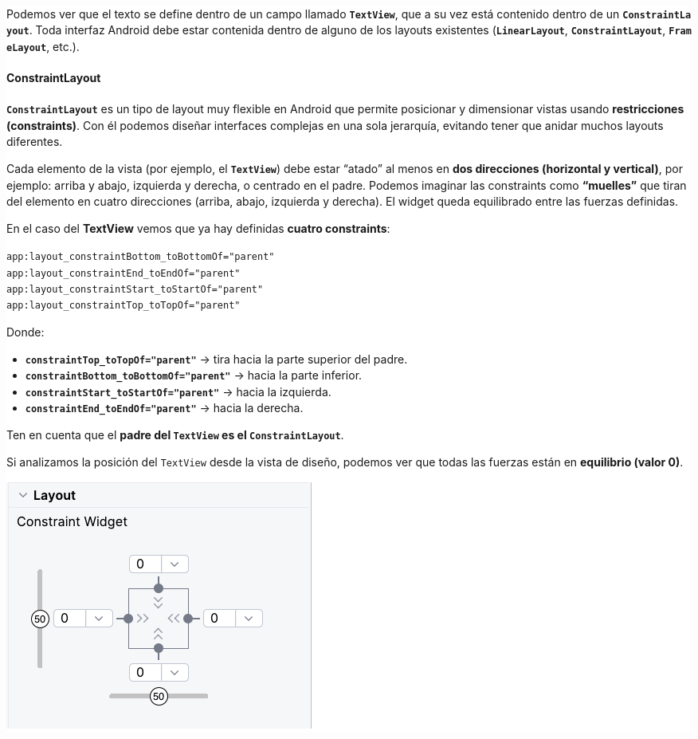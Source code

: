 ```xml title="MainActivity.xml"
```

Podemos ver que el texto se define dentro de un campo llamado **`TextView`**, que a su vez está contenido dentro de un **`ConstraintLayout`**.
Toda interfaz Android debe estar contenida dentro de alguno de los layouts existentes (**`LinearLayout`**, **`ConstraintLayout`**, **`FrameLayout`**, etc.).


#### **ConstraintLayout**

**`ConstraintLayout`** es un tipo de layout muy flexible en Android que permite posicionar y dimensionar vistas usando **restricciones (constraints)**. Con él podemos diseñar interfaces complejas en una sola jerarquía, evitando tener que anidar muchos layouts diferentes.

Cada elemento de la vista (por ejemplo, el **`TextView`**) debe estar “atado” al menos en **dos direcciones (horizontal y vertical)**, por ejemplo: arriba y abajo, izquierda y derecha, o centrado en el padre. Podemos imaginar las constraints como **“muelles”** que tiran del elemento en cuatro direcciones (arriba, abajo, izquierda y derecha). El widget queda equilibrado entre las fuerzas definidas.

En el caso del **TextView** vemos que ya hay definidas **cuatro constraints**:

```xml
app:layout_constraintBottom_toBottomOf="parent"
app:layout_constraintEnd_toEndOf="parent"
app:layout_constraintStart_toStartOf="parent"
app:layout_constraintTop_toTopOf="parent"
```

Donde:

* **`constraintTop_toTopOf="parent"`** → tira hacia la parte superior del padre.
* **`constraintBottom_toBottomOf="parent"`** → hacia la parte inferior.
* **`constraintStart_toStartOf="parent"`** → hacia la izquierda.
* **`constraintEnd_toEndOf="parent"`** → hacia la derecha.

Ten en cuenta que el **padre del `TextView` es el `ConstraintLayout`**.

Si analizamos la posición del `TextView` desde la vista de diseño, podemos ver que todas las fuerzas están en **equilibrio (valor 0)**.

![Fuerza muelle 0](./0-img/aplicacion-basica/fuerza-muelle-0.png)

